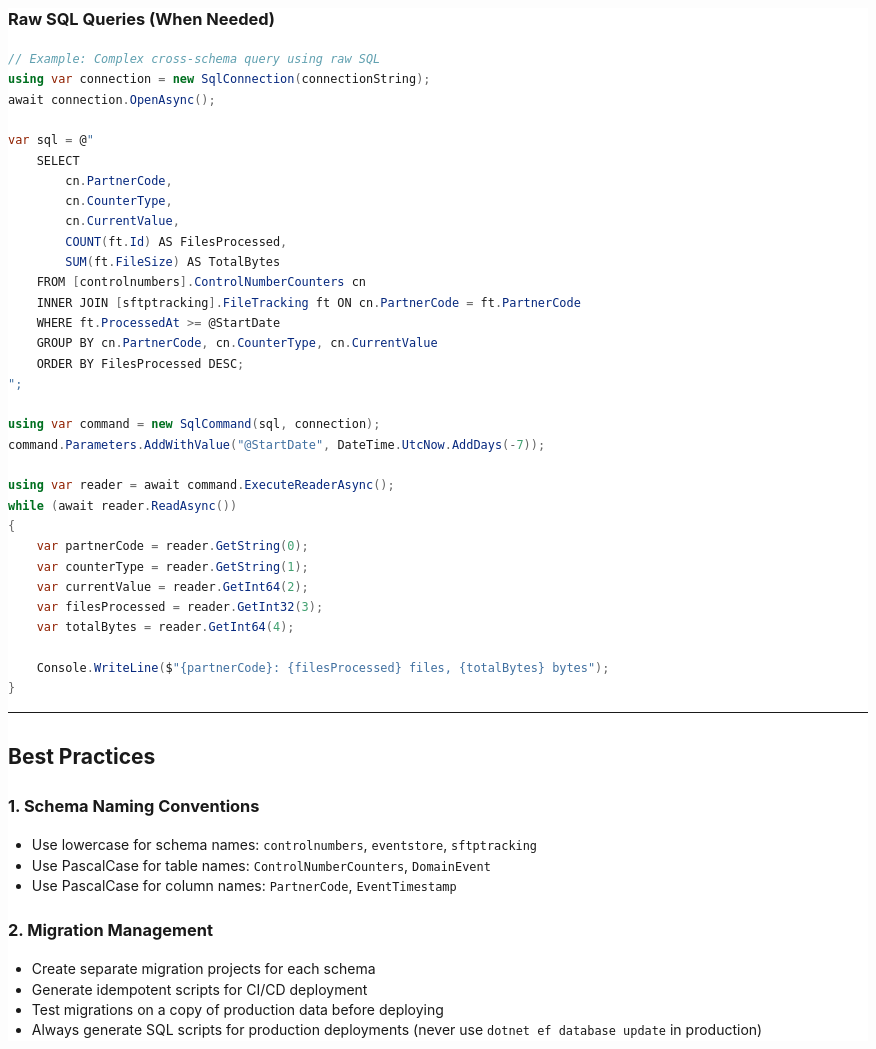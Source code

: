 ### Raw SQL Queries (When Needed)

```csharp
// Example: Complex cross-schema query using raw SQL
using var connection = new SqlConnection(connectionString);
await connection.OpenAsync();

var sql = @"
    SELECT 
        cn.PartnerCode,
        cn.CounterType,
        cn.CurrentValue,
        COUNT(ft.Id) AS FilesProcessed,
        SUM(ft.FileSize) AS TotalBytes
    FROM [controlnumbers].ControlNumberCounters cn
    INNER JOIN [sftptracking].FileTracking ft ON cn.PartnerCode = ft.PartnerCode
    WHERE ft.ProcessedAt >= @StartDate
    GROUP BY cn.PartnerCode, cn.CounterType, cn.CurrentValue
    ORDER BY FilesProcessed DESC;
";

using var command = new SqlCommand(sql, connection);
command.Parameters.AddWithValue("@StartDate", DateTime.UtcNow.AddDays(-7));

using var reader = await command.ExecuteReaderAsync();
while (await reader.ReadAsync())
{
    var partnerCode = reader.GetString(0);
    var counterType = reader.GetString(1);
    var currentValue = reader.GetInt64(2);
    var filesProcessed = reader.GetInt32(3);
    var totalBytes = reader.GetInt64(4);
    
    Console.WriteLine($"{partnerCode}: {filesProcessed} files, {totalBytes} bytes");
}
```

---

## Best Practices

### 1. Schema Naming Conventions

- Use lowercase for schema names: `controlnumbers`, `eventstore`, `sftptracking`
- Use PascalCase for table names: `ControlNumberCounters`, `DomainEvent`
- Use PascalCase for column names: `PartnerCode`, `EventTimestamp`

### 2. Migration Management

- Create separate migration projects for each schema
- Generate idempotent scripts for CI/CD deployment
- Test migrations on a copy of production data before deploying
- Always generate SQL scripts for production deployments (never use `dotnet ef database update` in production)
